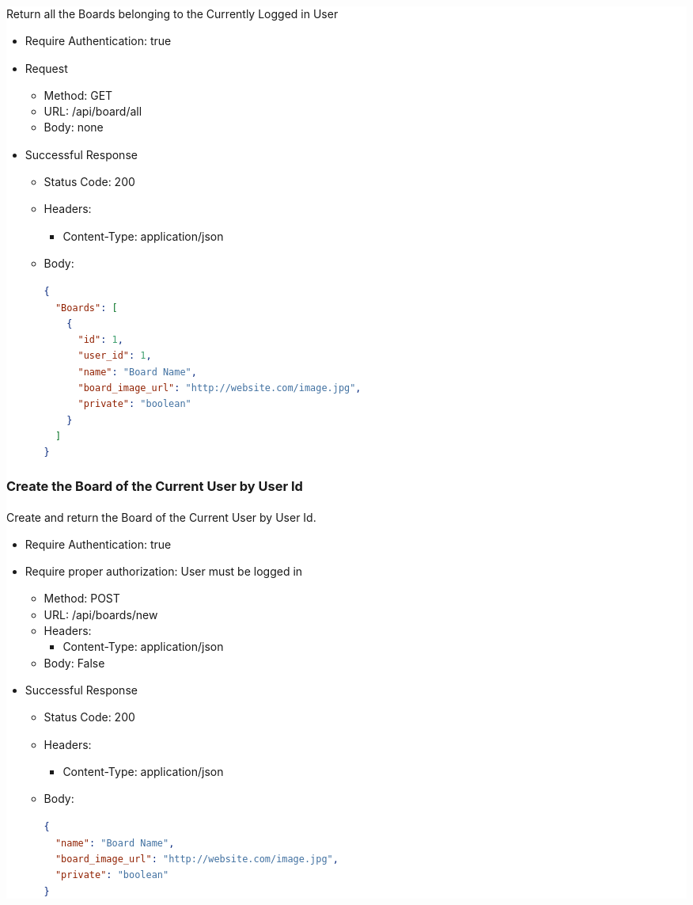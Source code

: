 Return all the Boards belonging to the Currently Logged in User

- Require Authentication: true
- Request

  - Method: GET
  - URL: /api/board/all
  - Body: none

- Successful Response

  - Status Code: 200
  - Headers:
    - Content-Type: application/json
  - Body:

    ```json
    {
      "Boards": [
        {
          "id": 1,
          "user_id": 1,
          "name": "Board Name",
          "board_image_url": "http://website.com/image.jpg",
          "private": "boolean"
        }
      ]
    }
    ```

### Create the Board of the Current User by User Id

Create and return the Board of the Current User by User Id.

- Require Authentication: true
- Require proper authorization: User must be logged in

  - Method: POST
  - URL: /api/boards/new
  - Headers:
    - Content-Type: application/json
  - Body: False

- Successful Response

  - Status Code: 200
  - Headers:
    - Content-Type: application/json
  - Body:

    ```json
    {
      "name": "Board Name",
      "board_image_url": "http://website.com/image.jpg",
      "private": "boolean"
    }
    ```
